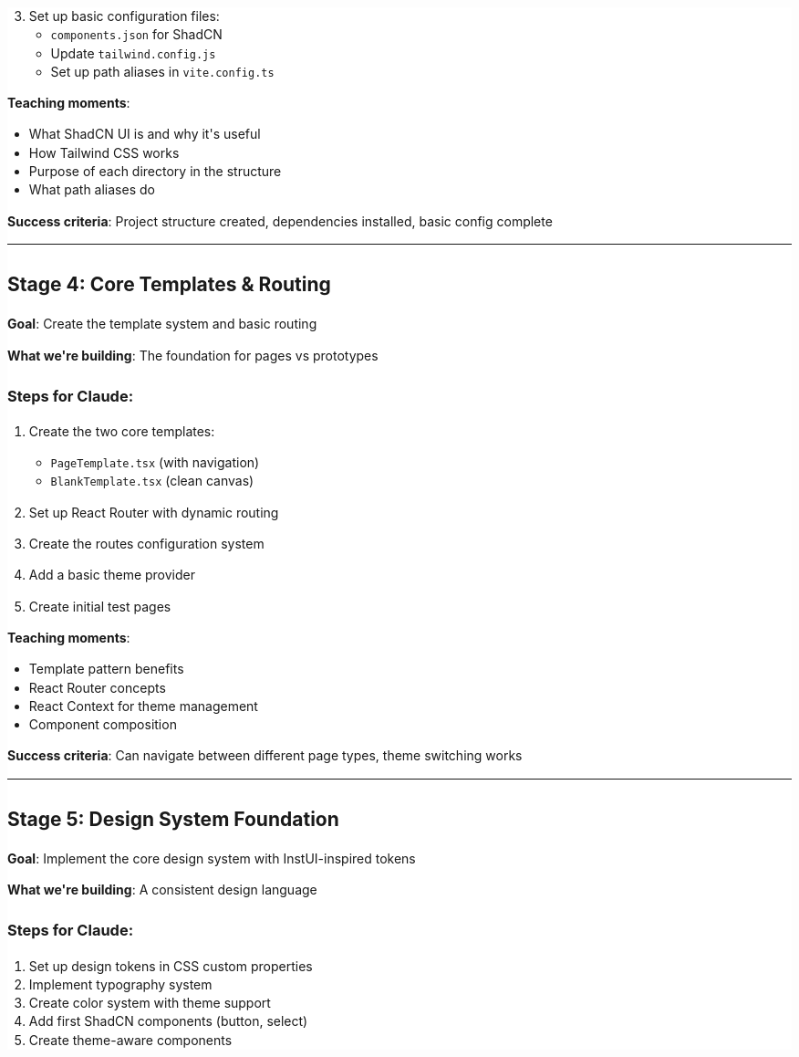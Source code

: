 3. Set up basic configuration files:
   - `components.json` for ShadCN
   - Update `tailwind.config.js`
   - Set up path aliases in `vite.config.ts`


**Teaching moments**:
- What ShadCN UI is and why it's useful
- How Tailwind CSS works
- Purpose of each directory in the structure
- What path aliases do

**Success criteria**: Project structure created, dependencies installed, basic config complete

---

## Stage 4: Core Templates & Routing

**Goal**: Create the template system and basic routing

**What we're building**: The foundation for pages vs prototypes

### Steps for Claude:
1. Create the two core templates:
   - `PageTemplate.tsx` (with navigation)
   - `BlankTemplate.tsx` (clean canvas)

2. Set up React Router with dynamic routing
3. Create the routes configuration system
4. Add a basic theme provider
5. Create initial test pages


**Teaching moments**:
- Template pattern benefits
- React Router concepts
- React Context for theme management
- Component composition

**Success criteria**: Can navigate between different page types, theme switching works

---

## Stage 5: Design System Foundation

**Goal**: Implement the core design system with InstUI-inspired tokens

**What we're building**: A consistent design language

### Steps for Claude:
1. Set up design tokens in CSS custom properties
2. Implement typography system
3. Create color system with theme support
4. Add first ShadCN components (button, select)
5. Create theme-aware components

